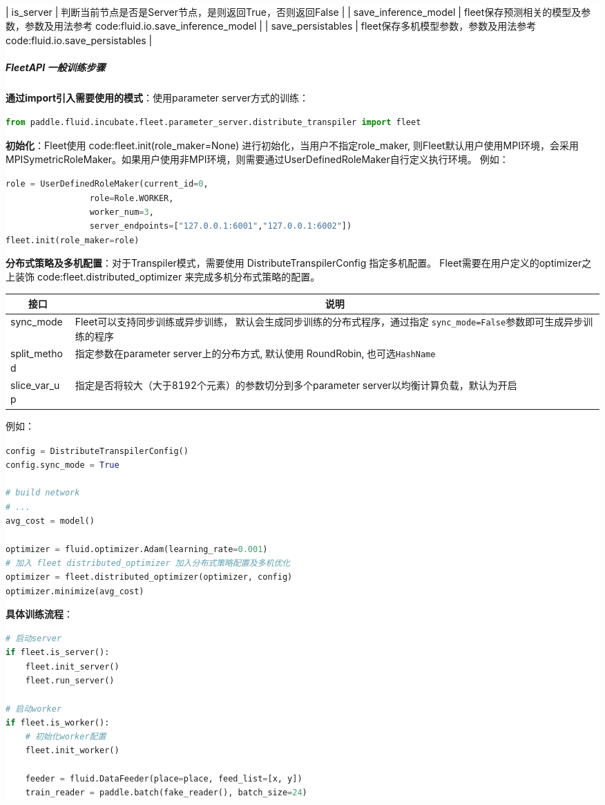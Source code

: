 | is_server             | 判断当前节点是否是Server节点，是则返回True，否则返回False    |
| save_inference_model  | fleet保存预测相关的模型及参数，参数及用法参考 code:fluid.io.save_inference_model |
| save_persistables     | fleet保存多机模型参数，参数及用法参考 code:fluid.io.save_persistables |



##### FleetAPI 一般训练步骤

**通过import引入需要使用的模式**：使用parameter server方式的训练：

```python
from paddle.fluid.incubate.fleet.parameter_server.distribute_transpiler import fleet
```

**初始化**：Fleet使用 code:fleet.init(role_maker=None) 进行初始化，当用户不指定role_maker, 则Fleet默认用户使用MPI环境，会采用MPISymetricRoleMaker。如果用户使用非MPI环境，则需要通过UserDefinedRoleMaker自行定义执行环境。 例如：

```python
role = UserDefinedRoleMaker(current_id=0,
                 role=Role.WORKER,
                 worker_num=3,
                 server_endpoints=["127.0.0.1:6001","127.0.0.1:6002"])
fleet.init(role_maker=role)
```

**分布式策略及多机配置**：对于Transpiler模式，需要使用 DistributeTranspilerConfig 指定多机配置。 Fleet需要在用户定义的optimizer之上装饰 code:fleet.distributed_optimizer 来完成多机分布式策略的配置。

| 接口         | 说明                                                         |
| ------------ | ------------------------------------------------------------ |
| sync_mode    | Fleet可以支持同步训练或异步训练， 默认会生成同步训练的分布式程序，通过指定 `sync_mode=False`参数即可生成异步训练的程序 |
| split_method | 指定参数在parameter server上的分布方式, 默认使用 RoundRobin, 也可选`HashName` |
| slice_var_up | 指定是否将较大（大于8192个元素）的参数切分到多个parameter server以均衡计算负载，默认为开启 |

例如：

```python
config = DistributeTranspilerConfig()
config.sync_mode = True

# build network
# ...
avg_cost = model()

optimizer = fluid.optimizer.Adam(learning_rate=0.001)
# 加入 fleet distributed_optimizer 加入分布式策略配置及多机优化
optimizer = fleet.distributed_optimizer(optimizer, config)
optimizer.minimize(avg_cost)
```

**具体训练流程**：

```python
# 启动server
if fleet.is_server():
    fleet.init_server()
    fleet.run_server()

# 启动worker
if fleet.is_worker():
    # 初始化worker配置
    fleet.init_worker()

    feeder = fluid.DataFeeder(place=place, feed_list=[x, y])
    train_reader = paddle.batch(fake_reader(), batch_size=24)

```